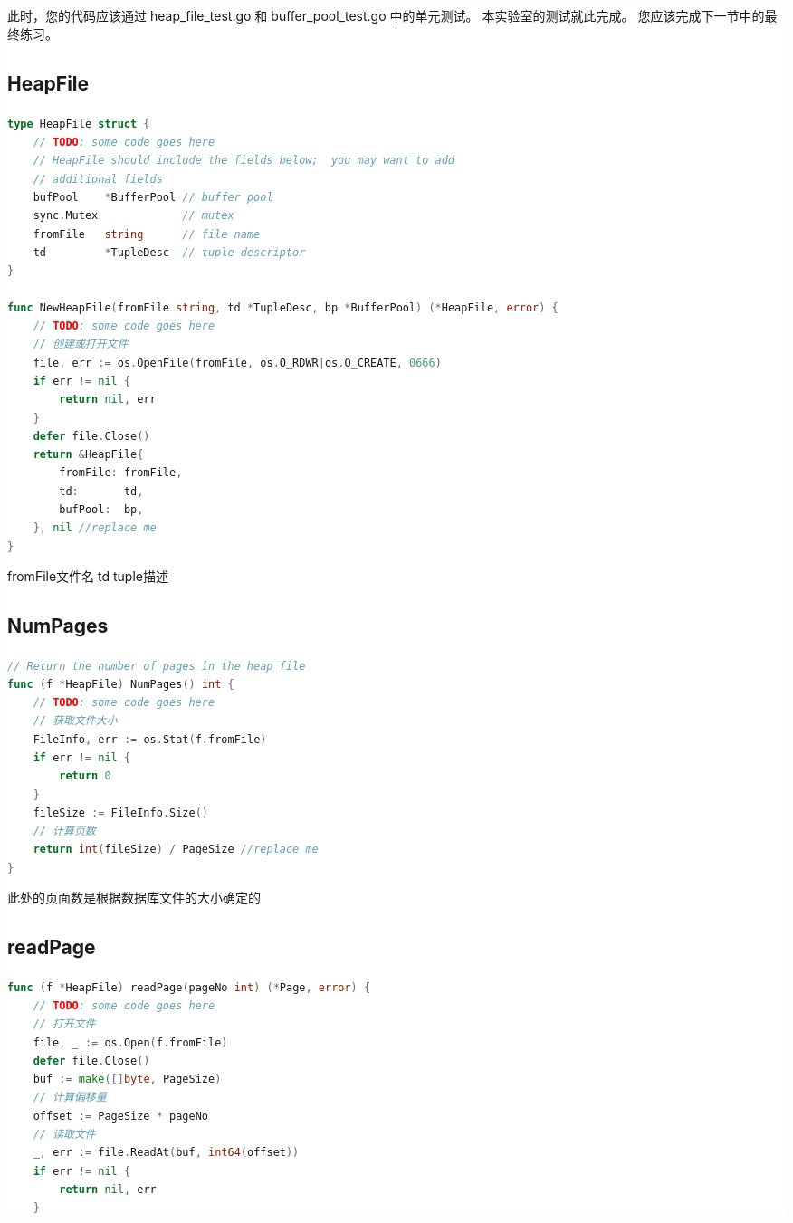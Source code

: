 此时，您的代码应该通过 heap_file_test.go 和 buffer_pool_test.go 中的单元测试。 本实验室的测试就此完成。 您应该完成下一节中的最终练习。
## HeapFile
```go
type HeapFile struct {
	// TODO: some code goes here
	// HeapFile should include the fields below;  you may want to add
	// additional fields
	bufPool    *BufferPool // buffer pool
	sync.Mutex             // mutex
	fromFile   string      // file name
	td         *TupleDesc  // tuple descriptor
}

func NewHeapFile(fromFile string, td *TupleDesc, bp *BufferPool) (*HeapFile, error) {
	// TODO: some code goes here
	// 创建或打开文件
	file, err := os.OpenFile(fromFile, os.O_RDWR|os.O_CREATE, 0666)
	if err != nil {
		return nil, err
	}
	defer file.Close()
	return &HeapFile{
		fromFile: fromFile,
		td:       td,
		bufPool:  bp,
	}, nil //replace me
}
```
fromFile文件名
td tuple描述
## NumPages
```go
// Return the number of pages in the heap file
func (f *HeapFile) NumPages() int {
	// TODO: some code goes here
	// 获取文件大小
	FileInfo, err := os.Stat(f.fromFile)
	if err != nil {
		return 0
	}
	fileSize := FileInfo.Size()
	// 计算页数
	return int(fileSize) / PageSize //replace me
}
```
此处的页面数是根据数据库文件的大小确定的
## readPage
```go
func (f *HeapFile) readPage(pageNo int) (*Page, error) {
	// TODO: some code goes here
	// 打开文件
	file, _ := os.Open(f.fromFile)
	defer file.Close()
	buf := make([]byte, PageSize)
	// 计算偏移量
	offset := PageSize * pageNo
	// 读取文件
	_, err := file.ReadAt(buf, int64(offset))
	if err != nil {
		return nil, err
	}
```